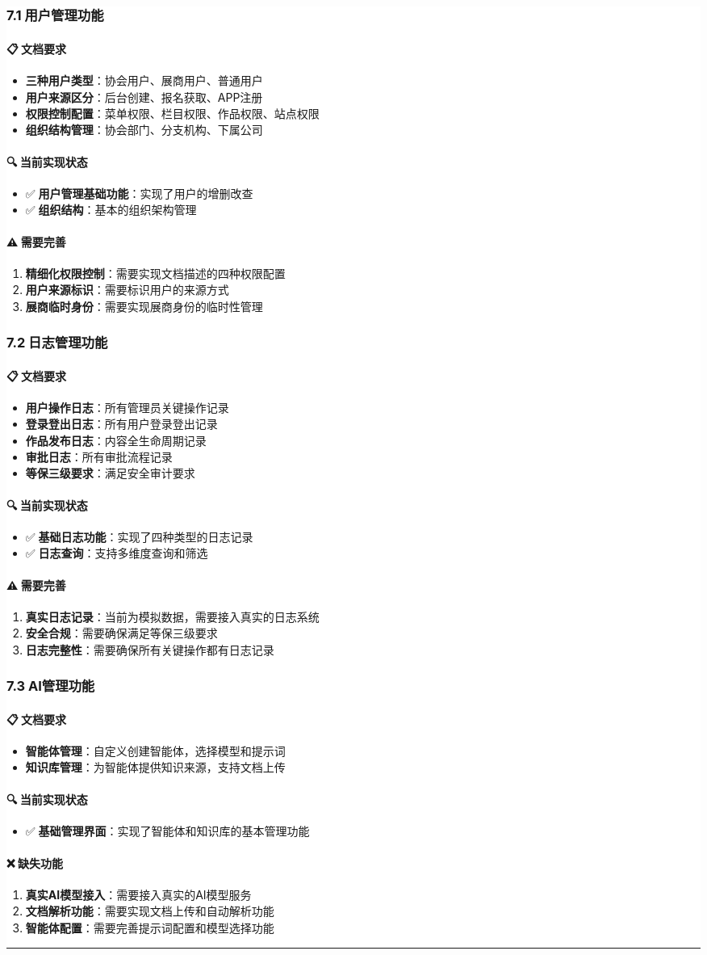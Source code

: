 ### 7.1 用户管理功能

#### 📋 文档要求
- **三种用户类型**：协会用户、展商用户、普通用户
- **用户来源区分**：后台创建、报名获取、APP注册
- **权限控制配置**：菜单权限、栏目权限、作品权限、站点权限
- **组织结构管理**：协会部门、分支机构、下属公司

#### 🔍 当前实现状态
- ✅ **用户管理基础功能**：实现了用户的增删改查
- ✅ **组织结构**：基本的组织架构管理

#### ⚠️ **需要完善**
1. **精细化权限控制**：需要实现文档描述的四种权限配置
2. **用户来源标识**：需要标识用户的来源方式
3. **展商临时身份**：需要实现展商身份的临时性管理

### 7.2 日志管理功能

#### 📋 文档要求
- **用户操作日志**：所有管理员关键操作记录
- **登录登出日志**：所有用户登录登出记录
- **作品发布日志**：内容全生命周期记录
- **审批日志**：所有审批流程记录
- **等保三级要求**：满足安全审计要求

#### 🔍 当前实现状态
- ✅ **基础日志功能**：实现了四种类型的日志记录
- ✅ **日志查询**：支持多维度查询和筛选

#### ⚠️ **需要完善**
1. **真实日志记录**：当前为模拟数据，需要接入真实的日志系统
2. **安全合规**：需要确保满足等保三级要求
3. **日志完整性**：需要确保所有关键操作都有日志记录

### 7.3 AI管理功能

#### 📋 文档要求
- **智能体管理**：自定义创建智能体，选择模型和提示词
- **知识库管理**：为智能体提供知识来源，支持文档上传

#### 🔍 当前实现状态
- ✅ **基础管理界面**：实现了智能体和知识库的基本管理功能

#### ❌ **缺失功能**
1. **真实AI模型接入**：需要接入真实的AI模型服务
2. **文档解析功能**：需要实现文档上传和自动解析功能
3. **智能体配置**：需要完善提示词配置和模型选择功能

---
